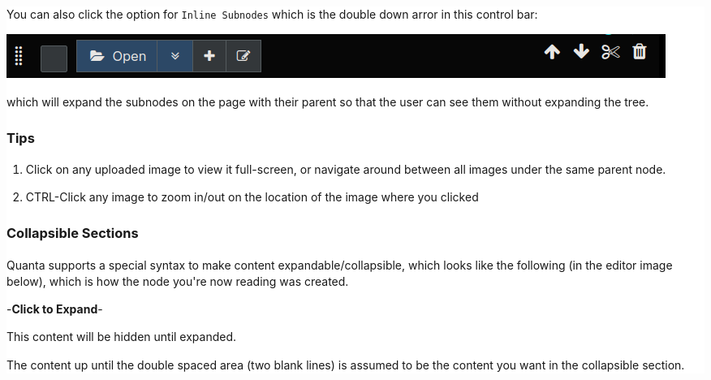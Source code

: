 
You can also click the option for `Inline Subnodes` which is the double down arror in this control bar:


![file-p](attachments/63f2c06255770e1b97de0788_p.png)



which will expand the subnodes on the page with their parent so that the user can see them without expanding the tree.

### Tips

1) Click on any uploaded image to view it full-screen, or navigate around between all images under the same parent node. 


2) CTRL-Click any image to zoom in/out on the location of the image where you clicked

### Collapsible Sections

Quanta supports a special syntax to make content expandable/collapsible, which looks like the following (in the editor image below), which is how the node you're now reading was created.

-**Click to Expand**-

This content will be hidden until expanded.


The content up until the double spaced area (two blank lines) is assumed to be the content you want in the collapsible section.
